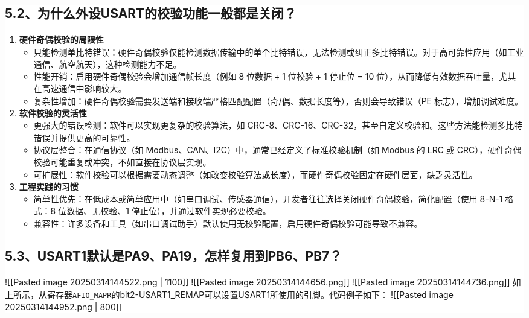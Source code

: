 
## 5.2、为什么外设USART的校验功能一般都是关闭？
1. **硬件奇偶校验的局限性**
	- 只能检测单比特错误：硬件奇偶校验仅能检测数据传输中的单个比特错误，无法检测或纠正多比特错误。对于高可靠性应用（如工业通信、航空航天），这种检测能力不足。
	- 性能开销：启用硬件奇偶校验会增加通信帧长度（例如 8 位数据 + 1 位校验 + 1 停止位 = 10 位），从而降低有效数据吞吐量，尤其在高速通信中影响较大。
	- 复杂性增加：硬件奇偶校验需要发送端和接收端严格匹配配置（奇/偶、数据长度等），否则会导致错误（PE 标志），增加调试难度。
2. **软件校验的灵活性**
	- 更强大的错误检测：软件可以实现更复杂的校验算法，如 CRC-8、CRC-16、CRC-32，甚至自定义校验和。这些方法能检测多比特错误并提供更高的可靠性。
	- 协议层整合：在通信协议（如 Modbus、CAN、I2C）中，通常已经定义了标准校验机制（如 Modbus 的 LRC 或 CRC），硬件奇偶校验可能重复或冲突，不如直接在协议层实现。
	- 可扩展性：软件校验可以根据需要动态调整（如改变校验算法或长度），而硬件奇偶校验固定在硬件层面，缺乏灵活性。
3. **工程实践的习惯**
	- 简单性优先：在低成本或简单应用中（如串口调试、传感器通信），开发者往往选择关闭硬件奇偶校验，简化配置（使用 8-N-1 格式：8 位数据、无校验、1 停止位），并通过软件实现必要校验。
	- 兼容性：许多设备和工具（如串口调试助手）默认使用无校验配置，启用硬件奇偶校验可能导致不兼容。

## 5.3、USART1默认是PA9、PA19，怎样复用到PB6、PB7？
![[Pasted image 20250314144522.png | 1100]]
![[Pasted image 20250314144656.png]]
![[Pasted image 20250314144736.png]]
如上所示，从寄存器`AFIO_MAPR`的bit2-USART1_REMAP可以设置USART1所使用的引脚。代码例子如下：
![[Pasted image 20250314144952.png | 800]]